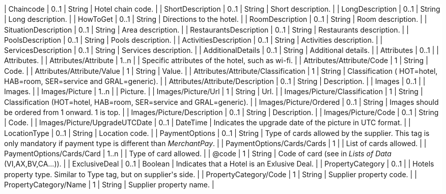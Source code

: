 | Chaincode  				| 0..1 		| String	| Hotel chain code.							|
| ShortDescription			| 0..1 		| String	| Short description.   						|
| LongDescription			| 0..1 		| String	| Long description.    						|
| HowToGet   				| 0..1 		| String	| Directions to the hotel.					|
| RoomDescription			| 0..1 		| String	| Room description.   						|
| SituationDescription			| 0..1 		| String	| Area description.					|
| RestaurantsDescription		| 0..1 		| String	| Restaurants description.					|
| PoolsDescription			| 0..1 		| String	| Pools description.    					|
| ActivitiesDescription			| 0..1 		| String	| Activities description.					|
| ServicesDescription			| 0..1 		| String	| Services description.						|
| AdditionalDetails			| 0..1 		| String	| Additional details.						|
| Attributes 				| 0..1       	|		| Attributes.							|
| Attributes/Attribute			| 1..n       	|		| Specific attributes of the hotel, such as wi-fi.	|
| Attributes/Attribute/Code		| 1    		| String	| Code.								|
| Attributes/Attribute/Value		| 1    		| String	| Value.							|
| Attributes/Attribute/Classification	| 1    		| String	| Classification ( HOT=hotel, HAB=room, SER=service and GRAL=generic). |
| Attributes/Attribute/Description		| 0..1    		| String	| Description.							|
| Images     				| 0..1       	|		| Images.							|
| Images/Picture			| 1..n       	|		| Picture.     							|
| Images/Picture/Url			| 1    		| String	| Url.								|
| Images/Picture/Classification		| 1    		| String	| Classification (HOT=hotel, HAB=room, SER=service and GRAL=generic). |
| Images/Picture/Ordered		| 0..1 		| String	| Images should be ordered from 1 onward. 1 is top.		|
| Images/Picture/Description		| 0..1    		| String	| Description.							|
| Images/Picture/Code			| 0..1    		| String	| Code.								|
| Images/Picture/UpgradeUTCDate			| 0..1    		| DateTime	| Indicates the upgrade date of the picture in UTC format.	|
| LocationType				| 0..1 		| String	| Location code.							|
| PaymentOptions			| 0..1 		| String	| Type of cards allowed by the supplier. This tag is only mandatory if payment type is different than *MerchantPay*.	 |
| PaymentOptions/Cards/Cards		| 1          	|		| List of cards allowed.					|
| PaymentOptions/Cards/Card		| 1..n       	|		| Type of card allowed. 						|
| @code 				| 1    		| String	| Code of card (see in *Lists of Data* (VI,AX,BV,CA...)).		|
| ExclusiveDeal				| 0..1 		| Boolean 	| Indicates that a Hotel is an Exlusive Deal.	|
| PropertyCategory			| 0..1       	|		| Hotels property type. Similar to Type tag, but on supplier's side. |
| PropertyCategory/Code			| 1    		| String	| Supplier property code.					|
| PropertyCategory/Name			| 1    		| String	| Supplier property name.					|



